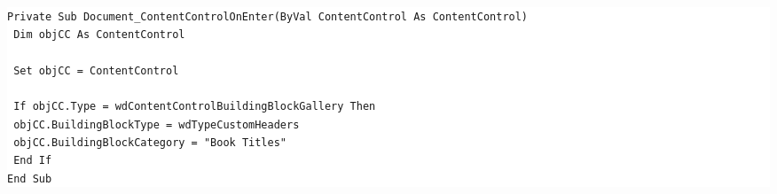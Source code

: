 ```
Private Sub Document_ContentControlOnEnter(ByVal ContentControl As ContentControl) 
 Dim objCC As ContentControl 
 
 Set objCC = ContentControl 
 
 If objCC.Type = wdContentControlBuildingBlockGallery Then 
 objCC.BuildingBlockType = wdTypeCustomHeaders 
 objCC.BuildingBlockCategory = "Book Titles" 
 End If 
End Sub
```

